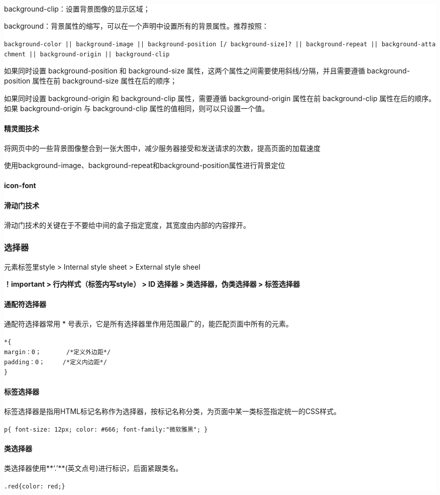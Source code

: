 background-clip：设置背景图像的显示区域；

background：背景属性的缩写，可以在一个声明中设置所有的背景属性。推荐按照：

```
background-color || background-image || background-position [/ background-size]? || background-repeat || background-attachment || background-origin || background-clip
```

如果同时设置 background-position 和 background-size 属性，这两个属性之间需要使用斜线/分隔，并且需要遵循 background-position 属性在前 background-size 属性在后的顺序；

如果同时设置 background-origin 和 background-clip 属性，需要遵循 background-origin 属性在前 background-clip 属性在后的顺序。如果 background-origin 与 background-clip 属性的值相同，则可以只设置一个值。

#### 精灵图技术

将网页中的一些背景图像整合到一张大图中，减少服务器接受和发送请求的次数，提高页面的加载速度

使用background-image、background-repeat和background-position属性进行背景定位

#### icon-font

#### 滑动门技术

滑动门技术的关键在于不要给中间的盒子指定宽度，其宽度由内部的内容撑开。

### 选择器

元素标签里style > Internal style sheet > External style sheel

**！important > 行内样式（标签内写style） > ID 选择器 > 类选择器，伪类选择器 > 标签选择器**

#### 通配符选择器

通配符选择器常用 * 号表示，它是所有选择器里作用范围最广的，能匹配页面中所有的元素。

```
*{
margin：0；       /*定义外边距*/
padding：0；     /*定义内边距*/
}
```

#### 标签选择器

标签选择器是指用HTML标记名称作为选择器，按标记名称分类，为页面中某一类标签指定统一的CSS样式。

```
p{ font-size: 12px; color: #666; font-family:"微软雅黑"; }
```

#### 类选择器

类选择器使用**‘.’**(英文点号)进行标识，后面紧跟类名。

```
.red{color: red;}
```

